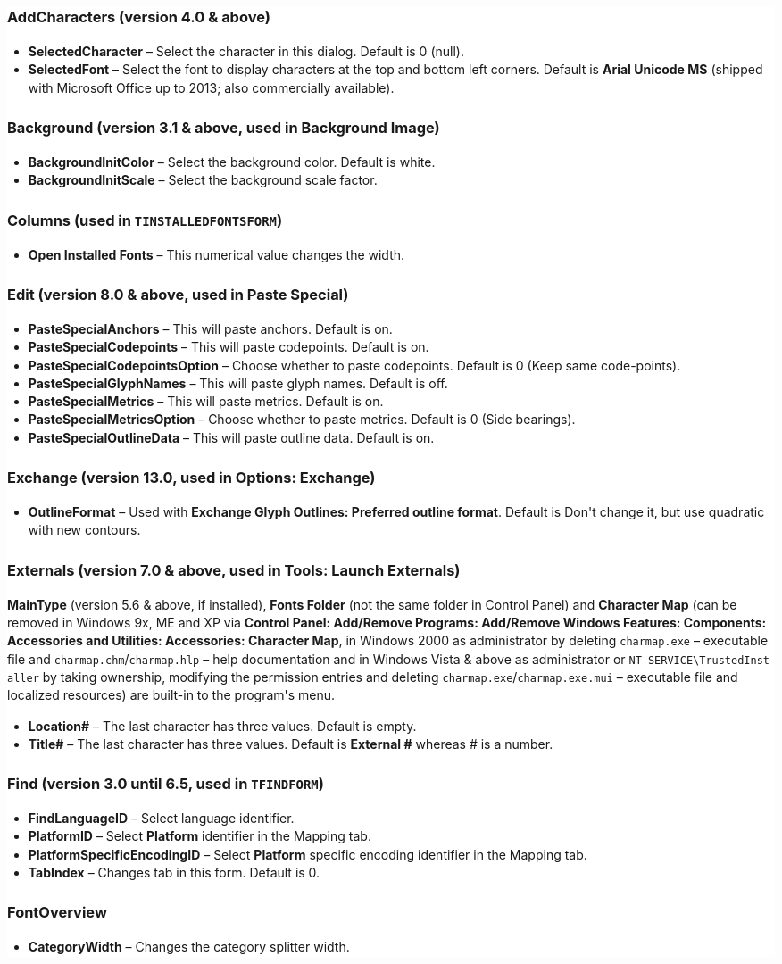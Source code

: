 ### AddCharacters (version 4.0 & above)
* **SelectedCharacter** – Select the character in this dialog. Default is 0 (null).
* **SelectedFont** – Select the font to display characters at the top and bottom left corners. Default is **Arial Unicode MS** (shipped with Microsoft Office up to 2013; also commercially available).

### Background (version 3.1 & above, used in Background Image)
* **BackgroundInitColor** – Select the background color. Default is white.
* **BackgroundInitScale** – Select the background scale factor.

### Columns (used in `TINSTALLEDFONTSFORM`)
* **Open Installed Fonts** – This numerical value changes the width.

### Edit (version 8.0 & above, used in Paste Special)
* **PasteSpecialAnchors** – This will paste anchors. Default is on.
* **PasteSpecialCodepoints** – This will paste codepoints. Default is on.
* **PasteSpecialCodepointsOption** – Choose whether to paste codepoints. Default is 0 (Keep same code-points).
* **PasteSpecialGlyphNames** – This will paste glyph names. Default is off.
* **PasteSpecialMetrics** – This will paste metrics. Default is on.
* **PasteSpecialMetricsOption** – Choose whether to paste metrics. Default is 0 (Side bearings).
* **PasteSpecialOutlineData** – This will paste outline data. Default is on.

### Exchange (version 13.0, used in Options: Exchange)
* **OutlineFormat** – Used with **Exchange Glyph Outlines: Preferred outline format**. Default is Don't change it, but use quadratic with new contours.

### Externals (version 7.0 & above, used in Tools: Launch Externals)
**MainType** (version 5.6 & above, if installed), **Fonts Folder** (not the same folder in Control Panel) and **Character Map** (can be removed in Windows 9x, ME and XP via **Control Panel: Add/Remove Programs: Add/Remove Windows Features: Components: Accessories and Utilities: Accessories: Character Map**, in Windows 2000 as administrator by deleting `charmap.exe` – executable file and `charmap.chm`/`charmap.hlp` – help documentation and in Windows Vista & above as administrator or `NT SERVICE\TrustedInstaller` by taking ownership, modifying the permission entries and deleting `charmap.exe`/`charmap.exe.mui` – executable file and localized resources) are built-in to the program's menu.
* **Location#** – The last character has three values. Default is empty.
* **Title#** – The last character has three values. Default is **External #** whereas # is a number.

### Find (version 3.0 until 6.5, used in `TFINDFORM`)
* **FindLanguageID** – Select language identifier.
* **PlatformID** – Select **Platform** identifier in the Mapping tab.
* **PlatformSpecificEncodingID** – Select **Platform** specific encoding identifier in the Mapping tab.
* **TabIndex** – Changes tab in this form. Default is 0.

### FontOverview
* **CategoryWidth** – Changes the category splitter width.
